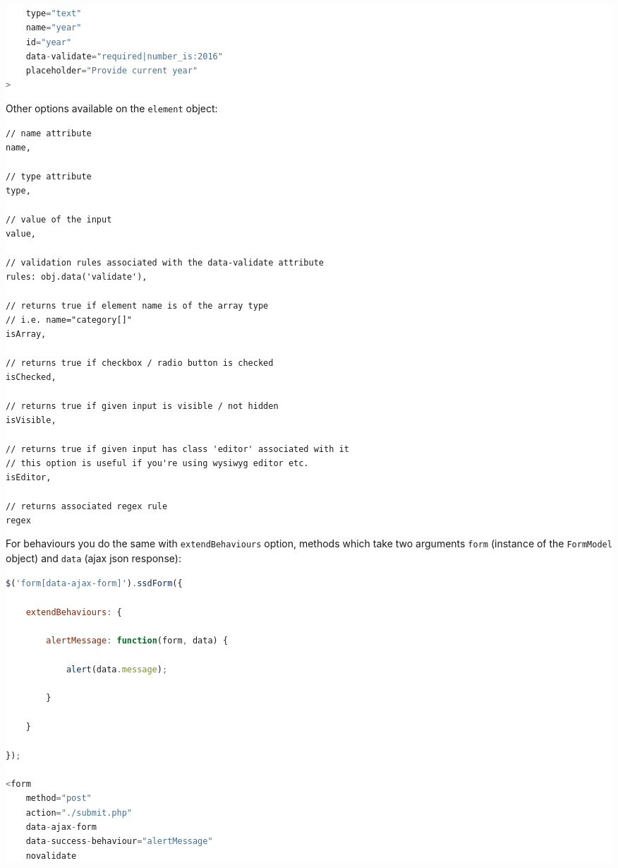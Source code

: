 ```javascript
    type="text"
    name="year"
    id="year"
    data-validate="required|number_is:2016"
    placeholder="Provide current year"
>
```

Other options available on the `element` object:

```
// name attribute
name,

// type attribute
type,

// value of the input
value,

// validation rules associated with the data-validate attribute
rules: obj.data('validate'),

// returns true if element name is of the array type
// i.e. name="category[]"
isArray,

// returns true if checkbox / radio button is checked
isChecked,

// returns true if given input is visible / not hidden
isVisible,

// returns true if given input has class 'editor' associated with it
// this option is useful if you're using wysiwyg editor etc.
isEditor,

// returns associated regex rule
regex
```

For behaviours you do the same with `extendBehaviours` option, methods which take two arguments `form` (instance of the `FormModel` object) and `data` (ajax json response):

```javascript
$('form[data-ajax-form]').ssdForm({

    extendBehaviours: {

        alertMessage: function(form, data) {

            alert(data.message);

        }

    }

});

<form
    method="post"
    action="./submit.php"
    data-ajax-form
    data-success-behaviour="alertMessage"
    novalidate
```